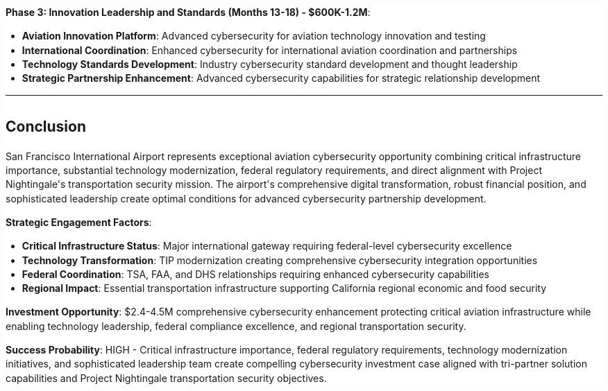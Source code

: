 **Phase 3: Innovation Leadership and Standards (Months 13-18) - $600K-1.2M**:
- **Aviation Innovation Platform**: Advanced cybersecurity for aviation technology innovation and testing
- **International Coordination**: Enhanced cybersecurity for international aviation coordination and partnerships
- **Technology Standards Development**: Industry cybersecurity standard development and thought leadership
- **Strategic Partnership Enhancement**: Advanced cybersecurity capabilities for strategic relationship development

---

## Conclusion

San Francisco International Airport represents exceptional aviation cybersecurity opportunity combining critical infrastructure importance, substantial technology modernization, federal regulatory requirements, and direct alignment with Project Nightingale's transportation security mission. The airport's comprehensive digital transformation, robust financial position, and sophisticated leadership create optimal conditions for advanced cybersecurity partnership development.

**Strategic Engagement Factors**:
- **Critical Infrastructure Status**: Major international gateway requiring federal-level cybersecurity excellence
- **Technology Transformation**: TIP modernization creating comprehensive cybersecurity integration opportunities
- **Federal Coordination**: TSA, FAA, and DHS relationships requiring enhanced cybersecurity capabilities
- **Regional Impact**: Essential transportation infrastructure supporting California regional economic and food security

**Investment Opportunity**: $2.4-4.5M comprehensive cybersecurity enhancement protecting critical aviation infrastructure while enabling technology leadership, federal compliance excellence, and regional transportation security.

**Success Probability**: HIGH - Critical infrastructure importance, federal regulatory requirements, technology modernization initiatives, and sophisticated leadership team create compelling cybersecurity investment case aligned with tri-partner solution capabilities and Project Nightingale transportation security objectives.